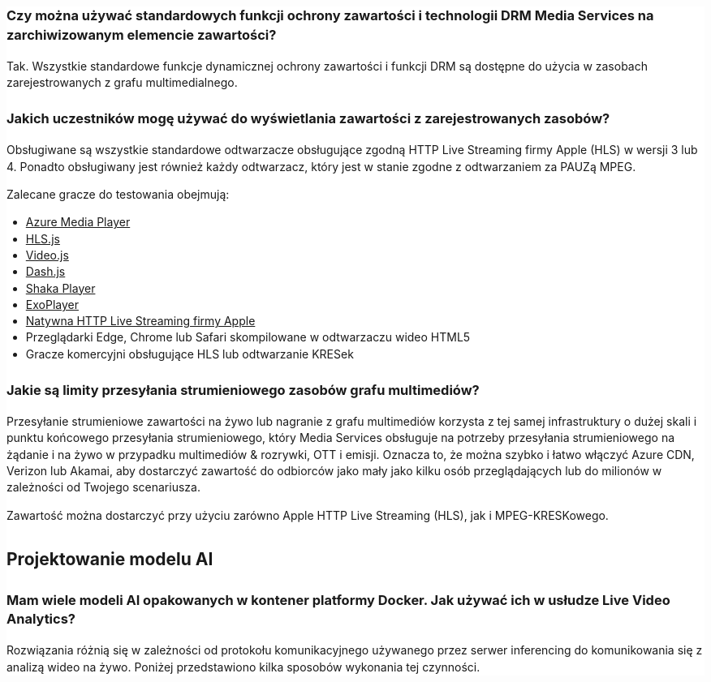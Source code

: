 ### <a name="can-i-use-the-standard-content-protection-and-drm-features-of-media-services-on-an-archived-asset"></a>Czy można używać standardowych funkcji ochrony zawartości i technologii DRM Media Services na zarchiwizowanym elemencie zawartości?

Tak. Wszystkie standardowe funkcje dynamicznej ochrony zawartości i funkcji DRM są dostępne do użycia w zasobach zarejestrowanych z grafu multimedialnego.

### <a name="what-players-can-i-use-to-view-content-from-the-recorded-assets"></a>Jakich uczestników mogę używać do wyświetlania zawartości z zarejestrowanych zasobów?

Obsługiwane są wszystkie standardowe odtwarzacze obsługujące zgodną HTTP Live Streaming firmy Apple (HLS) w wersji 3 lub 4. Ponadto obsługiwany jest również każdy odtwarzacz, który jest w stanie zgodne z odtwarzaniem za PAUZą MPEG.

Zalecane gracze do testowania obejmują:

* [Azure Media Player](../latest/use-azure-media-player.md)
* [HLS.js](https://hls-js.netlify.app/demo/)
* [Video.js](https://videojs.com/)
* [Dash.js](https://github.com/Dash-Industry-Forum/dash.js/wiki)
* [Shaka Player](https://github.com/google/shaka-player)
* [ExoPlayer](https://github.com/google/ExoPlayer)
* [Natywna HTTP Live Streaming firmy Apple](https://developer.apple.com/streaming/)
* Przeglądarki Edge, Chrome lub Safari skompilowane w odtwarzaczu wideo HTML5
* Gracze komercyjni obsługujące HLS lub odtwarzanie KRESek

### <a name="what-are-the-limits-on-streaming-a-media-graph-asset"></a>Jakie są limity przesyłania strumieniowego zasobów grafu multimediów?

Przesyłanie strumieniowe zawartości na żywo lub nagranie z grafu multimediów korzysta z tej samej infrastruktury o dużej skali i punktu końcowego przesyłania strumieniowego, który Media Services obsługuje na potrzeby przesyłania strumieniowego na żądanie i na żywo w przypadku multimediów & rozrywki, OTT i emisji. Oznacza to, że można szybko i łatwo włączyć Azure CDN, Verizon lub Akamai, aby dostarczyć zawartość do odbiorców jako mały jako kilku osób przeglądających lub do milionów w zależności od Twojego scenariusza.

Zawartość można dostarczyć przy użyciu zarówno Apple HTTP Live Streaming (HLS), jak i MPEG-KRESKowego.

## <a name="design-your-ai-model"></a>Projektowanie modelu AI 

### <a name="i-have-multiple-ai-models-wrapped-in-a-docker-container-how-should-i-use-them-with-live-video-analytics"></a>Mam wiele modeli AI opakowanych w kontener platformy Docker. Jak używać ich w usłudze Live Video Analytics? 

Rozwiązania różnią się w zależności od protokołu komunikacyjnego używanego przez serwer inferencing do komunikowania się z analizą wideo na żywo. Poniżej przedstawiono kilka sposobów wykonania tej czynności.
